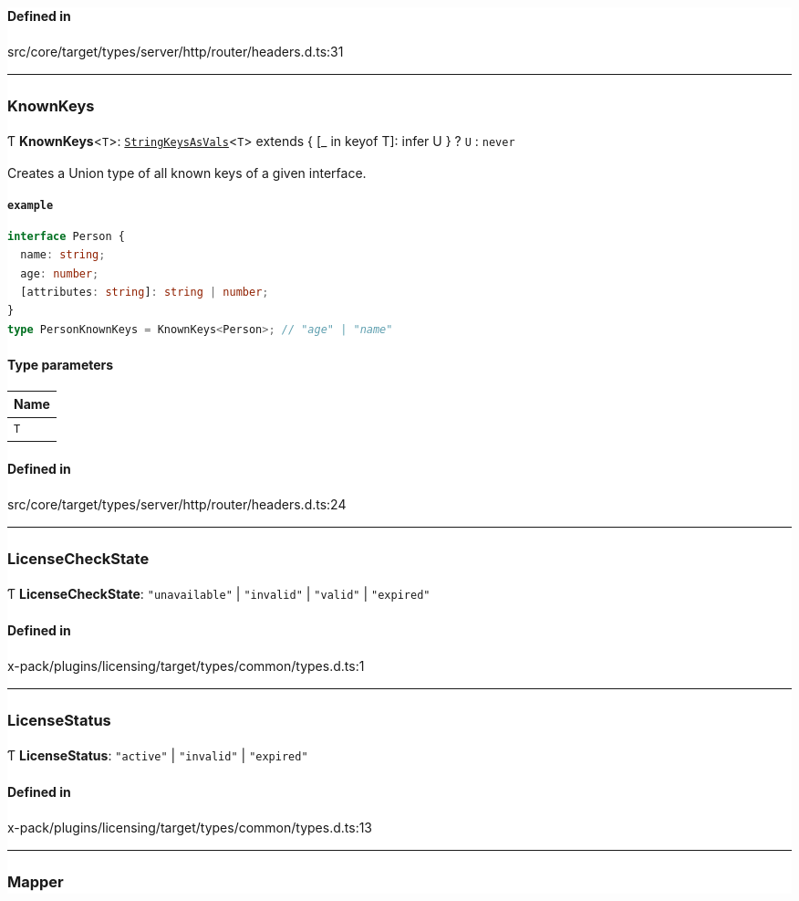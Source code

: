 #### Defined in

src/core/target/types/server/http/router/headers.d.ts:31

___

### KnownKeys

Ƭ **KnownKeys**<`T`\>: [`StringKeysAsVals`](client._internal_namespace.md#stringkeysasvals)<`T`\> extends { [\_ in keyof T]: infer U } ? `U` : `never`

Creates a Union type of all known keys of a given interface.

**`example`**
```ts
interface Person {
  name: string;
  age: number;
  [attributes: string]: string | number;
}
type PersonKnownKeys = KnownKeys<Person>; // "age" | "name"
```

#### Type parameters

| Name |
| :------ |
| `T` |

#### Defined in

src/core/target/types/server/http/router/headers.d.ts:24

___

### LicenseCheckState

Ƭ **LicenseCheckState**: ``"unavailable"`` \| ``"invalid"`` \| ``"valid"`` \| ``"expired"``

#### Defined in

x-pack/plugins/licensing/target/types/common/types.d.ts:1

___

### LicenseStatus

Ƭ **LicenseStatus**: ``"active"`` \| ``"invalid"`` \| ``"expired"``

#### Defined in

x-pack/plugins/licensing/target/types/common/types.d.ts:13

___

### Mapper
